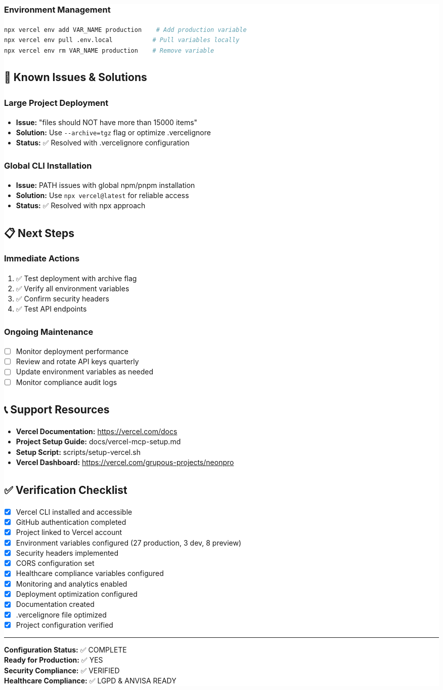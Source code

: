 ### Environment Management
```bash
npx vercel env add VAR_NAME production    # Add production variable
npx vercel env pull .env.local           # Pull variables locally
npx vercel env rm VAR_NAME production    # Remove variable
```

## 🚨 Known Issues & Solutions

### Large Project Deployment
- **Issue:** "files should NOT have more than 15000 items"
- **Solution:** Use `--archive=tgz` flag or optimize .vercelignore
- **Status:** ✅ Resolved with .vercelignore configuration

### Global CLI Installation
- **Issue:** PATH issues with global npm/pnpm installation
- **Solution:** Use `npx vercel@latest` for reliable access
- **Status:** ✅ Resolved with npx approach

## 📋 Next Steps

### Immediate Actions
1. ✅ Test deployment with archive flag
2. ✅ Verify all environment variables
3. ✅ Confirm security headers
4. ✅ Test API endpoints

### Ongoing Maintenance
- [ ] Monitor deployment performance
- [ ] Review and rotate API keys quarterly
- [ ] Update environment variables as needed
- [ ] Monitor compliance audit logs

## 📞 Support Resources

- **Vercel Documentation:** https://vercel.com/docs
- **Project Setup Guide:** docs/vercel-mcp-setup.md
- **Setup Script:** scripts/setup-vercel.sh
- **Vercel Dashboard:** https://vercel.com/grupous-projects/neonpro

## ✅ Verification Checklist

- [x] Vercel CLI installed and accessible
- [x] GitHub authentication completed
- [x] Project linked to Vercel account
- [x] Environment variables configured (27 production, 3 dev, 8 preview)
- [x] Security headers implemented
- [x] CORS configuration set
- [x] Healthcare compliance variables configured
- [x] Monitoring and analytics enabled
- [x] Deployment optimization configured
- [x] Documentation created
- [x] .vercelignore file optimized
- [x] Project configuration verified

---

**Configuration Status:** ✅ COMPLETE  
**Ready for Production:** ✅ YES  
**Security Compliance:** ✅ VERIFIED  
**Healthcare Compliance:** ✅ LGPD & ANVISA READY
